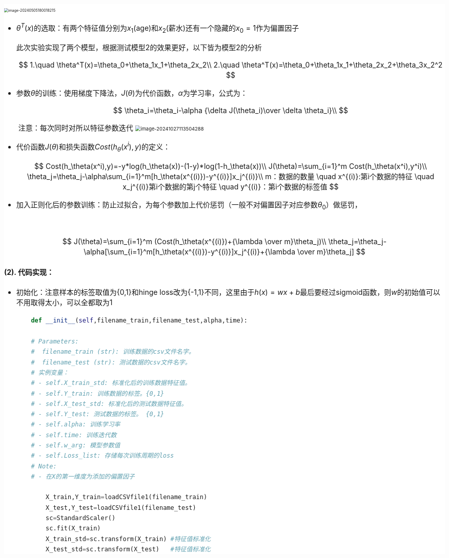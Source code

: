 <img src="C:\Users\丁晓琪\AppData\Roaming\Typora\typora-user-images\image-20240505180018215.png" alt="image-20240505180018215" style="zoom:50%;" />

- $\theta ^T(x)$​的选取：有两个特征值分别为$x_1$(age)和$x_2$(薪水)还有一个隐藏的$x_0=1$作为偏置因子

  ​			  此次实验实现了两个模型，根据测试模型2的效果更好，以下皆为模型2的分析

  $$
  1.\quad \theta^T(x)=\theta_0+\theta_1x_1+\theta_2x_2\\
  2.\quad \theta^T(x)=\theta_0+\theta_1x_1+\theta_2x_2+\theta_3x_2^2
  $$

- 参数$\theta$的训练：使用梯度下降法，$J(\theta)$为代价函数，$\alpha$为学习率，公式为：

  $$
  \theta_i=\theta_i-\alpha {\delta J(\theta_i)\over \delta \theta_i}\\
  $$

  ​		注意：每次同时对所以特征参数迭代
  <img src="C:\Users\丁晓琪\AppData\Roaming\Typora\typora-user-images\image-20241027113504288.png" alt="image-20241027113504288" style="zoom:67%;" />

- 代价函数$J(\theta)$和损失函数$Cost(h_\theta(x^i),y)$​的定义：

  $$
  Cost(h_\theta(x^i),y)=-y*log(h_\theta(x))-(1-y)*log(1-h_\theta(x))\\
  J(\theta)=\sum_{i=1}^m Cost(h_\theta(x^i),y^i)\\
  \theta_j=\theta_j-\alpha\sum_{i=1}^m[h_\theta(x^{(i)})-y^{(i)}]x_j^{(i)}\\
  m：数据的数量 \quad x^{(i)}:第i个数据的特征 \quad x_j^{(i)}第i个数据的第j个特征 \quad y^{(i)}：第i个数据的标签值
  $$

- 加入正则化后的参数训练：防止过拟合，为每个参数加上代价惩罚（一般不对偏置因子对应参数$\theta_0$​）做惩罚，

  ​                                            

$$
J(\theta)=\sum_{i=1}^m (Cost(h_\theta(x^{(i)})+{\lambda \over m}\theta_j)\\
\theta_j=\theta_j-\alpha[\sum_{i=1}^m[h_\theta(x^{(i)})-y^{(i)}]x_j^{(i)}+{\lambda \over m}\theta_j]
$$

#### (2). 代码实现：

* 初始化：注意样本的标签取值为{0,1}和hinge loss改为{-1,1}不同，这里由于$h(x)=wx+b$最后要经过sigmoid函数，则$w$的初始值可以不用取得太小，可以全都取为1

  ```python
      def __init__(self,filename_train,filename_test,alpha,time):
  
      # Parameters:  
      #  filename_train (str): 训练数据的csv文件名字。  
      #  filename_test (str): 测试数据的csv文件名字。    
      # 实例变量：  
      # - self.X_train_std: 标准化后的训练数据特征值。  
      # - self.Y_train: 训练数据的标签。{0,1}
      # - self.X_test_std: 标准化后的测试数据特征值。  
      # - self.Y_test: 测试数据的标签。 {0,1}
      # - self.alpha: 训练学习率
      # - self.time: 训练迭代数
      # - self.w_arg: 模型参数值
      # - self.Loss_list: 存储每次训练周期的loss
      # Note:
      # - 在X的第一维度为添加的偏置因子
  
          X_train,Y_train=loadCSVfile1(filename_train)
          X_test,Y_test=loadCSVfile1(filename_test)
          sc=StandardScaler()
          sc.fit(X_train)
          X_train_std=sc.transform(X_train) #特征值标准化
          X_test_std=sc.transform(X_test)   #特征值标准化
  
  ```